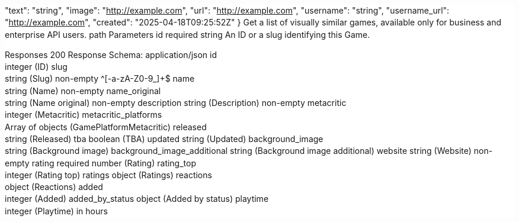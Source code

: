 "text": "string",
"image": "http://example.com",
"url": "http://example.com",
"username": "string",
"username_url": "http://example.com",
"created": "2025-04-18T09:25:52Z"
}
Get a list of visually similar games, available only for business and enterprise API users.
path Parameters
id
required
string
An ID or a slug identifying this Game.

Responses
200
Response Schema: application/json
id	
integer (ID)
slug	
string <slug> (Slug) non-empty ^[-a-zA-Z0-9_]+$
name	
string (Name) non-empty
name_original	
string (Name original) non-empty
description	
string (Description) non-empty
metacritic	
integer (Metacritic)
metacritic_platforms	
Array of objects (GamePlatformMetacritic)
released	
string <date> (Released)
tba	
boolean (TBA)
updated	
string <date-time> (Updated)
background_image	
string <uri> (Background image)
background_image_additional	
string (Background image additional)
website	
string <uri> (Website) non-empty
rating
required
number (Rating)
rating_top	
integer (Rating top)
ratings	
object (Ratings)
reactions	
object (Reactions)
added	
integer (Added)
added_by_status	
object (Added by status)
playtime	
integer (Playtime)
in hours
